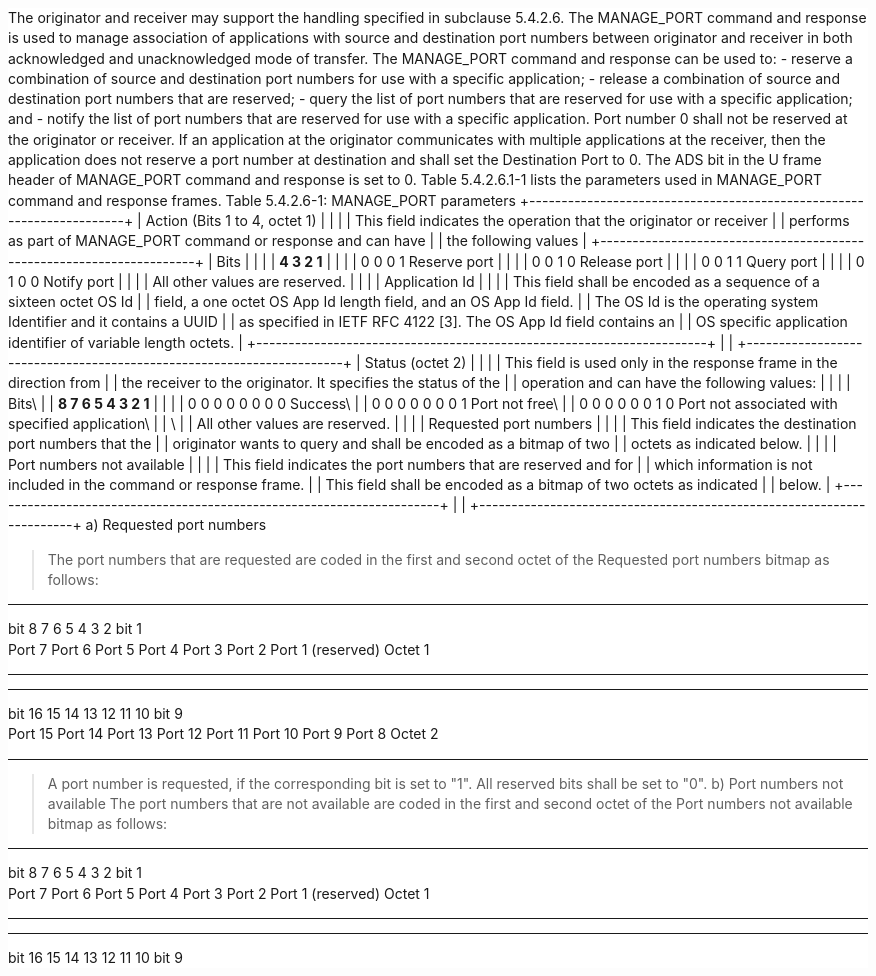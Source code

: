 The originator and receiver may support the handling specified in subclause
5.4.2.6.
The MANAGE_PORT command and response is used to manage association of
applications with source and destination port numbers between originator and
receiver in both acknowledged and unacknowledged mode of transfer. The
MANAGE_PORT command and response can be used to:
\- reserve a combination of source and destination port numbers for use with a
specific application;
\- release a combination of source and destination port numbers that are
reserved;
\- query the list of port numbers that are reserved for use with a specific
application; and
\- notify the list of port numbers that are reserved for use with a specific
application.
Port number 0 shall not be reserved at the originator or receiver. If an
application at the originator communicates with multiple applications at the
receiver, then the application does not reserve a port number at destination
and shall set the Destination Port to 0. The ADS bit in the U frame header of
MANAGE_PORT command and response is set to 0. Table 5.4.2.6.1-1 lists the
parameters used in MANAGE_PORT command and response frames.
Table 5.4.2.6-1: MANAGE_PORT parameters
+----------------------------------------------------------------------+ | Action (Bits 1 to 4, octet 1) | | | | This field indicates the operation that the originator or receiver | | performs as part of MANAGE_PORT command or response and can have | | the following values | +----------------------------------------------------------------------+ | Bits | | | | **4 3 2 1** | | | | 0 0 0 1 Reserve port | | | | 0 0 1 0 Release port | | | | 0 0 1 1 Query port | | | | 0 1 0 0 Notify port | | | | All other values are reserved. | | | | Application Id | | | | This field shall be encoded as a sequence of a sixteen octet OS Id | | field, a one octet OS App Id length field, and an OS App Id field. | | The OS Id is the operating system Identifier and it contains a UUID | | as specified in IETF RFC 4122 [3]. The OS App Id field contains an | | OS specific application identifier of variable length octets. | +----------------------------------------------------------------------+ | | +----------------------------------------------------------------------+ | Status (octet 2) | | | | This field is used only in the response frame in the direction from | | the receiver to the originator. It specifies the status of the | | operation and can have the following values: | | | | Bits\ | | **8 7 6 5 4 3 2 1** | | | | 0 0 0 0 0 0 0 0 Success\ | | 0 0 0 0 0 0 0 1 Port not free\ | | 0 0 0 0 0 0 1 0 Port not associated with specified application\ | | \ | | All other values are reserved. | | | | Requested port numbers | | | | This field indicates the destination port numbers that the | | originator wants to query and shall be encoded as a bitmap of two | | octets as indicated below. | | | | Port numbers not available | | | | This field indicates the port numbers that are reserved and for | | which information is not included in the command or response frame. | | This field shall be encoded as a bitmap of two octets as indicated | | below. | +----------------------------------------------------------------------+ | | +----------------------------------------------------------------------+
a) Requested port numbers
> The port numbers that are requested are coded in the first and second octet
> of the Requested port numbers bitmap as follows:
* * *
bit 8 7 6 5 4 3 2 bit 1  
Port 7 Port 6 Port 5 Port 4 Port 3 Port 2 Port 1 (reserved) Octet 1
* * *
* * *
bit 16 15 14 13 12 11 10 bit 9  
Port 15 Port 14 Port 13 Port 12 Port 11 Port 10 Port 9 Port 8 Octet 2
* * *
> A port number is requested, if the corresponding bit is set to \"1\". All
> reserved bits shall be set to \"0\".
b) Port numbers not available
> The port numbers that are not available are coded in the first and second
> octet of the Port numbers not available bitmap as follows:
* * *
bit 8 7 6 5 4 3 2 bit 1  
Port 7 Port 6 Port 5 Port 4 Port 3 Port 2 Port 1 (reserved) Octet 1
* * *
* * *
bit 16 15 14 13 12 11 10 bit 9  